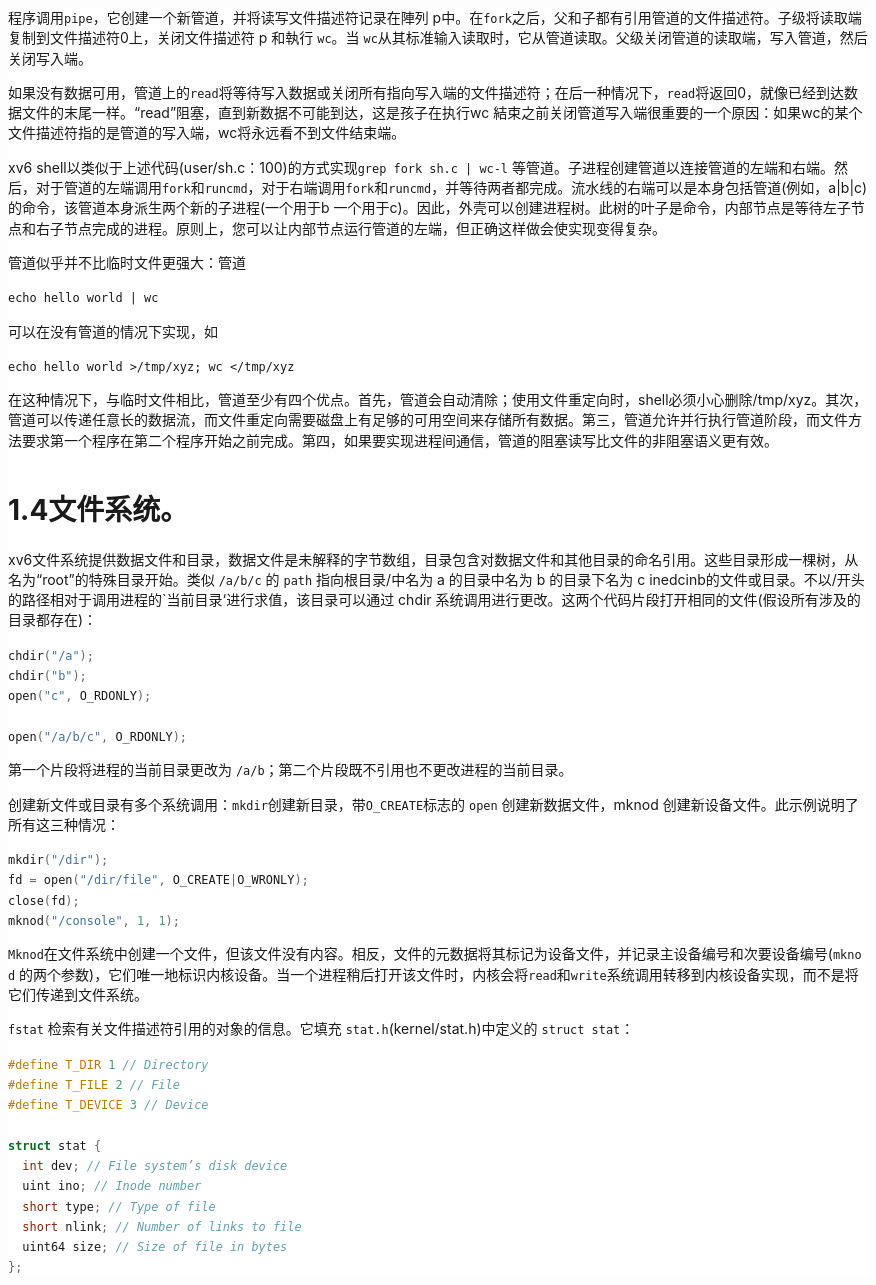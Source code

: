 程序调用`pipe`，它创建一个新管道，并将读写文件描述符记录在陣列 p中。在`fork`之后，父和子都有引用管道的文件描述符。子级将读取端复制到文件描述符0上，关闭文件描述符 p 和執行 `wc`。当 `wc`从其标准输入读取时，它从管道读取。父级关闭管道的读取端，写入管道，然后关闭写入端。

如果没有数据可用，管道上的`read`将等待写入数据或关闭所有指向写入端的文件描述符；在后一种情况下，`read`将返回0，就像已经到达数据文件的末尾一样。“read”阻塞，直到新数据不可能到达，这是孩子在执行wc 結束之前关闭管道写入端很重要的一个原因：如果wc的某个文件描述符指的是管道的写入端，wc将永远看不到文件结束端。

xv6 shell以类似于上述代码(user/sh.c：100)的方式实现`grep fork sh.c | wc-l` 等管道。子进程创建管道以连接管道的左端和右端。然后，对于管道的左端调用`fork`和`runcmd`，对于右端调用`fork`和`runcmd`，并等待两者都完成。流水线的右端可以是本身包括管道(例如，a|b|c)的命令，该管道本身派生两个新的子进程(一个用于b 一个用于c)。因此，外壳可以创建进程树。此树的叶子是命令，内部节点是等待左子节点和右子节点完成的进程。原则上，您可以让内部节点运行管道的左端，但正确这样做会使实现变得复杂。

管道似乎并不比临时文件更强大：管道

    echo hello world | wc

可以在没有管道的情况下实现，如

    echo hello world >/tmp/xyz; wc </tmp/xyz

在这种情况下，与临时文件相比，管道至少有四个优点。首先，管道会自动清除；使用文件重定向时，shell必须小心删除/tmp/xyz。其次，管道可以传递任意长的数据流，而文件重定向需要磁盘上有足够的可用空间来存储所有数据。第三，管道允许并行执行管道阶段，而文件方法要求第一个程序在第二个程序开始之前完成。第四，如果要实现进程间通信，管道的阻塞读写比文件的非阻塞语义更有效。

# 1.4文件系统。

xv6文件系统提供数据文件和目录，数据文件是未解释的字节数组，目录包含对数据文件和其他目录的命名引用。这些目录形成一棵树，从名为“root”的特殊目录开始。类似 `/a/b/c` 的 `path` 指向根目录/中名为 a 的目录中名为 b 的目录下名为 c inedcinb的文件或目录。不以/开头的路径相对于调用进程的`当前目录‘进行求值，该目录可以通过 chdir 系统调用进行更改。这两个代码片段打开相同的文件(假设所有涉及的目录都存在)：

```c
chdir("/a");
chdir("b");
open("c", O_RDONLY);

open("/a/b/c", O_RDONLY);
```

第一个片段将进程的当前目录更改为 `/a/b`；第二个片段既不引用也不更改进程的当前目录。

创建新文件或目录有多个系统调用：`mkdir`创建新目录，带`O_CREATE`标志的 `open` 创建新数据文件，mknod 创建新设备文件。此示例说明了所有这三种情况：

```c
mkdir("/dir");
fd = open("/dir/file", O_CREATE|O_WRONLY);
close(fd);
mknod("/console", 1, 1);
```

`Mknod`在文件系统中创建一个文件，但该文件没有内容。相反，文件的元数据将其标记为设备文件，并记录主设备编号和次要设备编号(`mknod` 的两个参数)，它们唯一地标识内核设备。当一个进程稍后打开该文件时，内核会将`read`和`write`系统调用转移到内核设备实现，而不是将它们传递到文件系统。

`fstat` 检索有关文件描述符引用的对象的信息。它填充 `stat.h`(kernel/stat.h)中定义的 `struct stat`：


```c
#define T_DIR 1 // Directory
#define T_FILE 2 // File
#define T_DEVICE 3 // Device

struct stat {
  int dev; // File system’s disk device
  uint ino; // Inode number
  short type; // Type of file
  short nlink; // Number of links to file
  uint64 size; // Size of file in bytes
};
```
